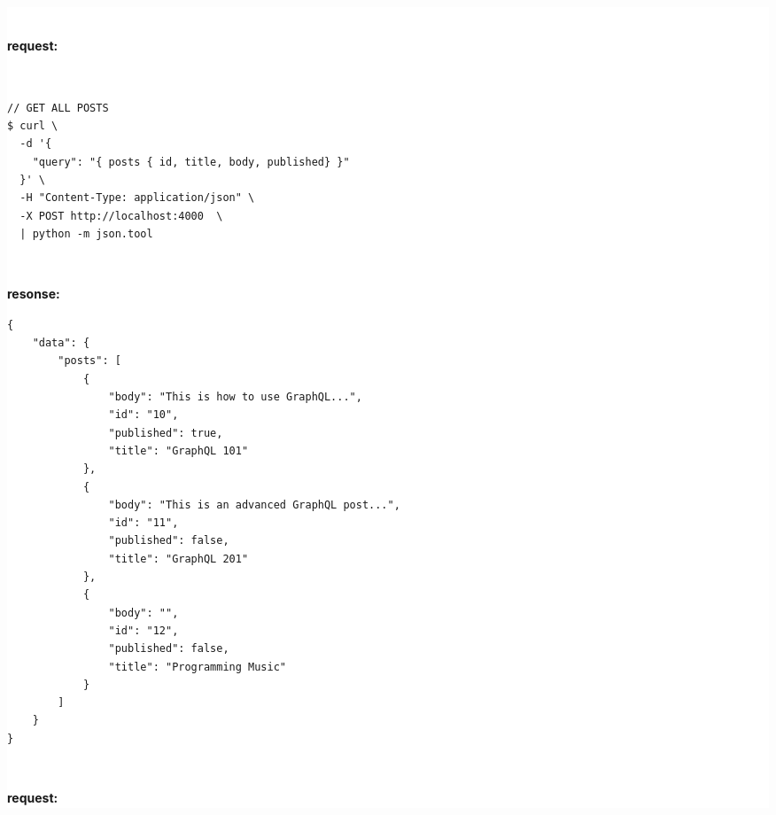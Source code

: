 ```

```

<br/>

**request:**

<br/>

```
// GET ALL POSTS
$ curl \
  -d '{
    "query": "{ posts { id, title, body, published} }"
  }' \
  -H "Content-Type: application/json" \
  -X POST http://localhost:4000  \
  | python -m json.tool
```

<br/>

**resonse:**

```
{
    "data": {
        "posts": [
            {
                "body": "This is how to use GraphQL...",
                "id": "10",
                "published": true,
                "title": "GraphQL 101"
            },
            {
                "body": "This is an advanced GraphQL post...",
                "id": "11",
                "published": false,
                "title": "GraphQL 201"
            },
            {
                "body": "",
                "id": "12",
                "published": false,
                "title": "Programming Music"
            }
        ]
    }
}

```

<br/>

**request:**
